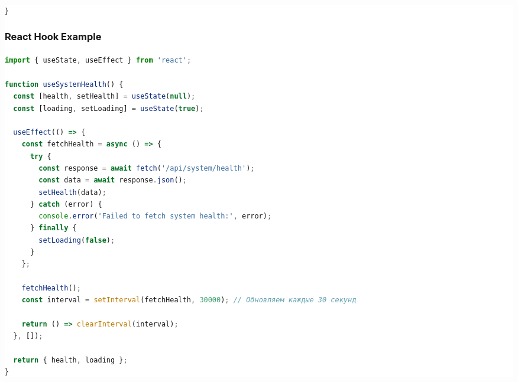 ```typescript
}
```

### React Hook Example

```javascript
import { useState, useEffect } from 'react';

function useSystemHealth() {
  const [health, setHealth] = useState(null);
  const [loading, setLoading] = useState(true);
  
  useEffect(() => {
    const fetchHealth = async () => {
      try {
        const response = await fetch('/api/system/health');
        const data = await response.json();
        setHealth(data);
      } catch (error) {
        console.error('Failed to fetch system health:', error);
      } finally {
        setLoading(false);
      }
    };
    
    fetchHealth();
    const interval = setInterval(fetchHealth, 30000); // Обновляем каждые 30 секунд
    
    return () => clearInterval(interval);
  }, []);
  
  return { health, loading };
}
```